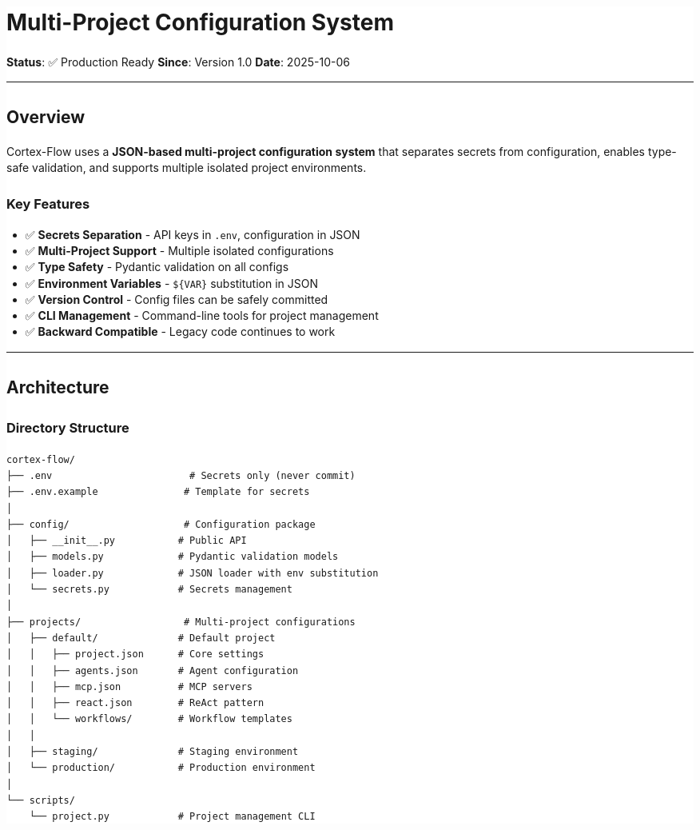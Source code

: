 # Multi-Project Configuration System

**Status**: ✅ Production Ready
**Since**: Version 1.0
**Date**: 2025-10-06

---

## Overview

Cortex-Flow uses a **JSON-based multi-project configuration system** that separates secrets from configuration, enables type-safe validation, and supports multiple isolated project environments.

### Key Features

- ✅ **Secrets Separation** - API keys in `.env`, configuration in JSON
- ✅ **Multi-Project Support** - Multiple isolated configurations
- ✅ **Type Safety** - Pydantic validation on all configs
- ✅ **Environment Variables** - `${VAR}` substitution in JSON
- ✅ **Version Control** - Config files can be safely committed
- ✅ **CLI Management** - Command-line tools for project management
- ✅ **Backward Compatible** - Legacy code continues to work

---

## Architecture

### Directory Structure

```
cortex-flow/
├── .env                        # Secrets only (never commit)
├── .env.example               # Template for secrets
│
├── config/                    # Configuration package
│   ├── __init__.py           # Public API
│   ├── models.py             # Pydantic validation models
│   ├── loader.py             # JSON loader with env substitution
│   └── secrets.py            # Secrets management
│
├── projects/                  # Multi-project configurations
│   ├── default/              # Default project
│   │   ├── project.json      # Core settings
│   │   ├── agents.json       # Agent configuration
│   │   ├── mcp.json          # MCP servers
│   │   ├── react.json        # ReAct pattern
│   │   └── workflows/        # Workflow templates
│   │
│   ├── staging/              # Staging environment
│   └── production/           # Production environment
│
└── scripts/
    └── project.py            # Project management CLI
```

